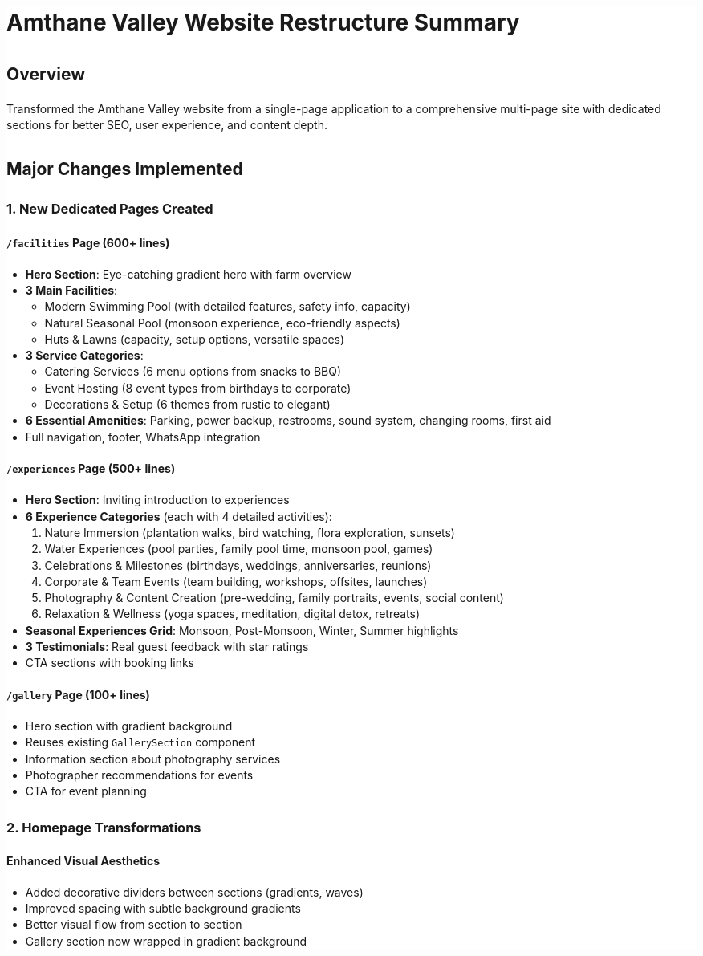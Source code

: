 # Amthane Valley Website Restructure Summary

## Overview
Transformed the Amthane Valley website from a single-page application to a comprehensive multi-page site with dedicated sections for better SEO, user experience, and content depth.

## Major Changes Implemented

### 1. New Dedicated Pages Created

#### `/facilities` Page (600+ lines)
- **Hero Section**: Eye-catching gradient hero with farm overview
- **3 Main Facilities**:
  - Modern Swimming Pool (with detailed features, safety info, capacity)
  - Natural Seasonal Pool (monsoon experience, eco-friendly aspects)
  - Huts & Lawns (capacity, setup options, versatile spaces)
- **3 Service Categories**:
  - Catering Services (6 menu options from snacks to BBQ)
  - Event Hosting (8 event types from birthdays to corporate)
  - Decorations & Setup (6 themes from rustic to elegant)
- **6 Essential Amenities**: Parking, power backup, restrooms, sound system, changing rooms, first aid
- Full navigation, footer, WhatsApp integration

#### `/experiences` Page (500+ lines)
- **Hero Section**: Inviting introduction to experiences
- **6 Experience Categories** (each with 4 detailed activities):
  1. Nature Immersion (plantation walks, bird watching, flora exploration, sunsets)
  2. Water Experiences (pool parties, family pool time, monsoon pool, games)
  3. Celebrations & Milestones (birthdays, weddings, anniversaries, reunions)
  4. Corporate & Team Events (team building, workshops, offsites, launches)
  5. Photography & Content Creation (pre-wedding, family portraits, events, social content)
  6. Relaxation & Wellness (yoga spaces, meditation, digital detox, retreats)
- **Seasonal Experiences Grid**: Monsoon, Post-Monsoon, Winter, Summer highlights
- **3 Testimonials**: Real guest feedback with star ratings
- CTA sections with booking links

#### `/gallery` Page (100+ lines)
- Hero section with gradient background
- Reuses existing `GallerySection` component
- Information section about photography services
- Photographer recommendations for events
- CTA for event planning

### 2. Homepage Transformations

#### Enhanced Visual Aesthetics
- Added decorative dividers between sections (gradients, waves)
- Improved spacing with subtle background gradients
- Better visual flow from section to section
- Gallery section now wrapped in gradient background
